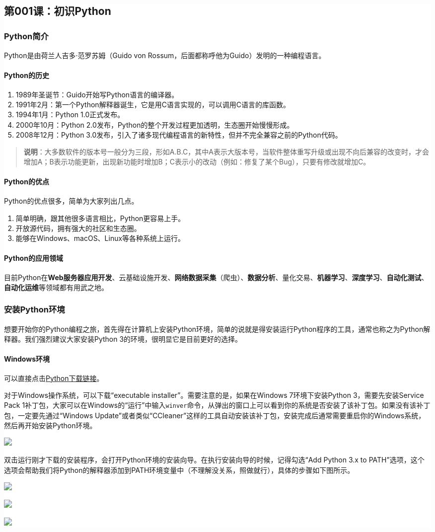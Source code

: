 ## 第001课：初识Python

### Python简介

Python是由荷兰人吉多·范罗苏姆（Guido von Rossum，后面都称呼他为Guido）发明的一种编程语言。

#### Python的历史

1. 1989年圣诞节：Guido开始写Python语言的编译器。
2. 1991年2月：第一个Python解释器诞生，它是用C语言实现的，可以调用C语言的库函数。
3. 1994年1月：Python 1.0正式发布。
4. 2000年10月：Python 2.0发布，Python的整个开发过程更加透明，生态圈开始慢慢形成。
5. 2008年12月：Python 3.0发布，引入了诸多现代编程语言的新特性，但并不完全兼容之前的Python代码。

> **说明**：大多数软件的版本号一般分为三段，形如A.B.C，其中A表示大版本号，当软件整体重写升级或出现不向后兼容的改变时，才会增加A；B表示功能更新，出现新功能时增加B；C表示小的改动（例如：修复了某个Bug），只要有修改就增加C。

#### Python的优点

Python的优点很多，简单为大家列出几点。

1. 简单明确，跟其他很多语言相比，Python更容易上手。
2. 开放源代码，拥有强大的社区和生态圈。
3. 能够在Windows、macOS、Linux等各种系统上运行。

#### Python的应用领域

目前Python在**Web服务器应用开发**、云基础设施开发、**网络数据采集**（爬虫）、**数据分析**、量化交易、**机器学习**、**深度学习**、**自动化测试**、**自动化运维**等领域都有用武之地。

### 安装Python环境

想要开始你的Python编程之旅，首先得在计算机上安装Python环境，简单的说就是得安装运行Python程序的工具，通常也称之为Python解释器。我们强烈建议大家安装Python 3的环境，很明显它是目前更好的选择。

#### Windows环境

可以直接点击[Python下载链接](<https://www.python.org/ftp/python/3.7.2/python-3.7.2-amd64.exe>)。

对于Windows操作系统，可以下载“executable installer”。需要注意的是，如果在Windows 7环境下安装Python 3，需要先安装Service Pack 1补丁包，大家可以在Windows的“运行”中输入`winver`命令，从弹出的窗口上可以看到你的系统是否安装了该补丁包。如果没有该补丁包，一定要先通过“Windows Update”或者类似“CCleaner”这样的工具自动安装该补丁包，安装完成后通常需要重启你的Windows系统，然后再开始安装Python环境。

![](res/winver.png)

双击运行刚才下载的安装程序，会打开Python环境的安装向导。在执行安装向导的时候，记得勾选“Add Python 3.x to PATH”选项，这个选项会帮助我们将Python的解释器添加到PATH环境变量中（不理解没关系，照做就行），具体的步骤如下图所示。

![](res/cpython-installation-1.png)

![](res/cpython-installation-2.png)

![](res/cpython-installation-3.png)
